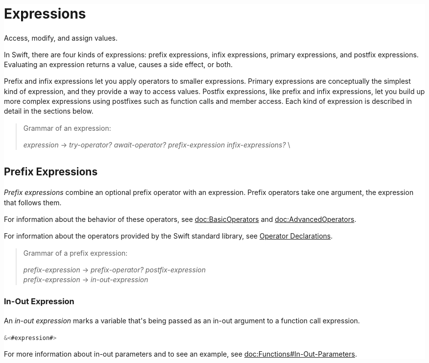 # Expressions

Access, modify, and assign values.

In Swift, there are four kinds of expressions:
prefix expressions, infix expressions, primary expressions, and postfix expressions.
Evaluating an expression returns a value,
causes a side effect, or both.

Prefix and infix expressions let you
apply operators to smaller expressions.
Primary expressions are conceptually the simplest kind of expression,
and they provide a way to access values.
Postfix expressions,
like prefix and infix expressions,
let you build up more complex expressions
using postfixes such as function calls and member access.
Each kind of expression is described in detail
in the sections below.

> Grammar of an expression:
>
> *expression* → *try-operator*_?_ *await-operator*_?_ *prefix-expression* *infix-expressions*_?_ \

## Prefix Expressions

*Prefix expressions* combine
an optional prefix operator with an expression.
Prefix operators take one argument,
the expression that follows them.

For information about the behavior of these operators,
see <doc:BasicOperators> and <doc:AdvancedOperators>.

For information about the operators provided by the Swift standard library,
see [Operator Declarations](https://developer.apple.com/documentation/swift/operator_declarations).

> Grammar of a prefix expression:
>
> *prefix-expression* → *prefix-operator*_?_ *postfix-expression* \
> *prefix-expression* → *in-out-expression*

### In-Out Expression

An *in-out expression* marks a variable
that's being passed
as an in-out argument to a function call expression.

```swift
&<#expression#>
```

For more information about in-out parameters and to see an example,
see <doc:Functions#In-Out-Parameters>.
